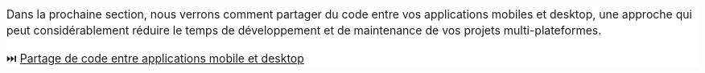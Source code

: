 Dans la prochaine section, nous verrons comment partager du code entre vos applications mobiles et desktop, une approche qui peut considérablement réduire le temps de développement et de maintenance de vos projets multi-plateformes.

⏭️ [Partage de code entre applications mobile et desktop](15-applications-mobiles-avec-delphi/09-partage-de-code-entre-applications.md)
